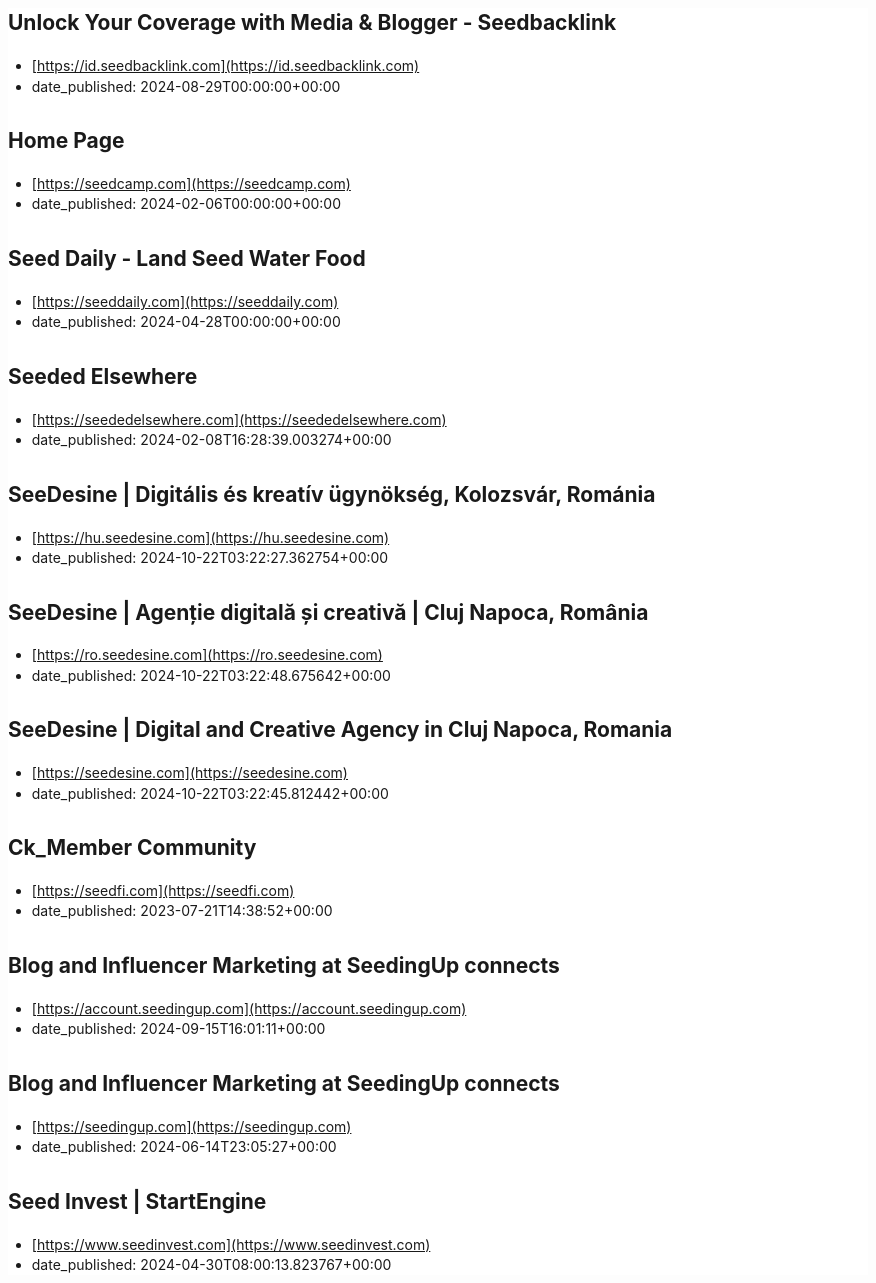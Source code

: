  ## Unlock Your Coverage with Media & Blogger - Seedbacklink
 - [https://id.seedbacklink.com](https://id.seedbacklink.com)
 - date_published: 2024-08-29T00:00:00+00:00

 ## Home Page
 - [https://seedcamp.com](https://seedcamp.com)
 - date_published: 2024-02-06T00:00:00+00:00

 ## Seed Daily - Land Seed Water Food
 - [https://seeddaily.com](https://seeddaily.com)
 - date_published: 2024-04-28T00:00:00+00:00

 ## Seeded Elsewhere
 - [https://seededelsewhere.com](https://seededelsewhere.com)
 - date_published: 2024-02-08T16:28:39.003274+00:00

 ## SeeDesine | Digitális és kreatív ügynökség, Kolozsvár, Románia
 - [https://hu.seedesine.com](https://hu.seedesine.com)
 - date_published: 2024-10-22T03:22:27.362754+00:00

 ## SeeDesine | Agenție digitală și creativă | Cluj Napoca, România
 - [https://ro.seedesine.com](https://ro.seedesine.com)
 - date_published: 2024-10-22T03:22:48.675642+00:00

 ## SeeDesine | Digital and Creative Agency in Cluj Napoca, Romania
 - [https://seedesine.com](https://seedesine.com)
 - date_published: 2024-10-22T03:22:45.812442+00:00

 ## Ck_Member Community
 - [https://seedfi.com](https://seedfi.com)
 - date_published: 2023-07-21T14:38:52+00:00

 ## Blog and Influencer Marketing at SeedingUp connects
 - [https://account.seedingup.com](https://account.seedingup.com)
 - date_published: 2024-09-15T16:01:11+00:00

 ## Blog and Influencer Marketing at SeedingUp connects
 - [https://seedingup.com](https://seedingup.com)
 - date_published: 2024-06-14T23:05:27+00:00

 ## Seed Invest | StartEngine
 - [https://www.seedinvest.com](https://www.seedinvest.com)
 - date_published: 2024-04-30T08:00:13.823767+00:00

